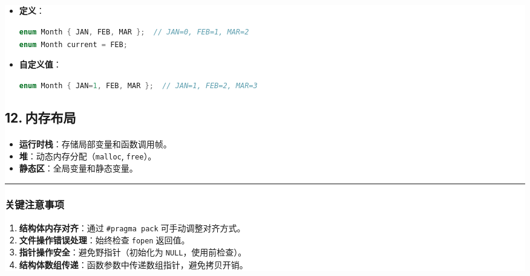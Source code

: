 - **定义**：
  
  ```c
  enum Month { JAN, FEB, MAR };  // JAN=0, FEB=1, MAR=2
  enum Month current = FEB;
  ```
- **自定义值**：
  ```c
  enum Month { JAN=1, FEB, MAR };  // JAN=1, FEB=2, MAR=3
  ```

## **12. 内存布局**

- **运行时栈**：存储局部变量和函数调用帧。
- **堆**：动态内存分配（`malloc`, `free`）。
- **静态区**：全局变量和静态变量。

---

### **关键注意事项**
1. **结构体内存对齐**：通过 `#pragma pack` 可手动调整对齐方式。
2. **文件操作错误处理**：始终检查 `fopen` 返回值。
3. **指针操作安全**：避免野指针（初始化为 `NULL`，使用前检查）。
4. **结构体数组传递**：函数参数中传递数组指针，避免拷贝开销。
